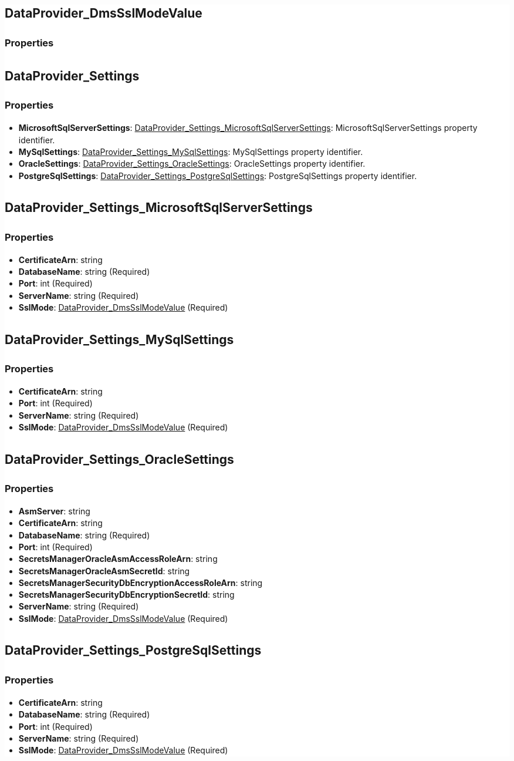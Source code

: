 ## DataProvider_DmsSslModeValue
### Properties

## DataProvider_Settings
### Properties
* **MicrosoftSqlServerSettings**: [DataProvider_Settings_MicrosoftSqlServerSettings](#dataprovidersettingsmicrosoftsqlserversettings): MicrosoftSqlServerSettings property identifier.
* **MySqlSettings**: [DataProvider_Settings_MySqlSettings](#dataprovidersettingsmysqlsettings): MySqlSettings property identifier.
* **OracleSettings**: [DataProvider_Settings_OracleSettings](#dataprovidersettingsoraclesettings): OracleSettings property identifier.
* **PostgreSqlSettings**: [DataProvider_Settings_PostgreSqlSettings](#dataprovidersettingspostgresqlsettings): PostgreSqlSettings property identifier.

## DataProvider_Settings_MicrosoftSqlServerSettings
### Properties
* **CertificateArn**: string
* **DatabaseName**: string (Required)
* **Port**: int (Required)
* **ServerName**: string (Required)
* **SslMode**: [DataProvider_DmsSslModeValue](#dataproviderdmssslmodevalue) (Required)

## DataProvider_Settings_MySqlSettings
### Properties
* **CertificateArn**: string
* **Port**: int (Required)
* **ServerName**: string (Required)
* **SslMode**: [DataProvider_DmsSslModeValue](#dataproviderdmssslmodevalue) (Required)

## DataProvider_Settings_OracleSettings
### Properties
* **AsmServer**: string
* **CertificateArn**: string
* **DatabaseName**: string (Required)
* **Port**: int (Required)
* **SecretsManagerOracleAsmAccessRoleArn**: string
* **SecretsManagerOracleAsmSecretId**: string
* **SecretsManagerSecurityDbEncryptionAccessRoleArn**: string
* **SecretsManagerSecurityDbEncryptionSecretId**: string
* **ServerName**: string (Required)
* **SslMode**: [DataProvider_DmsSslModeValue](#dataproviderdmssslmodevalue) (Required)

## DataProvider_Settings_PostgreSqlSettings
### Properties
* **CertificateArn**: string
* **DatabaseName**: string (Required)
* **Port**: int (Required)
* **ServerName**: string (Required)
* **SslMode**: [DataProvider_DmsSslModeValue](#dataproviderdmssslmodevalue) (Required)
